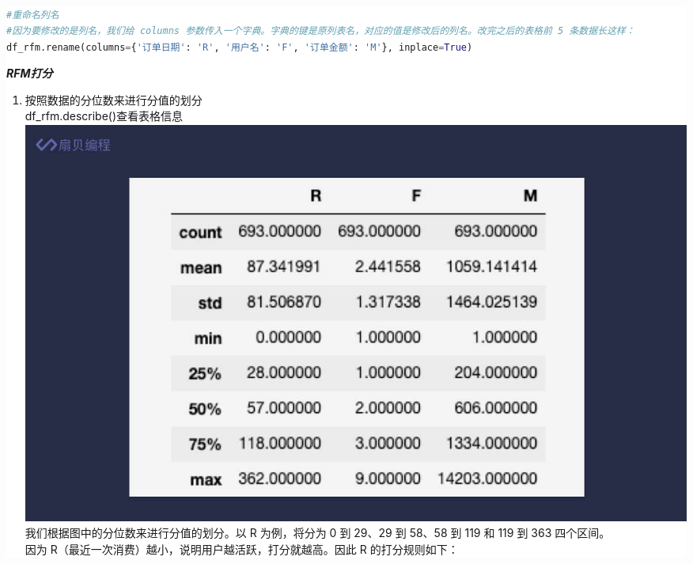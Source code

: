```python
#重命名列名
#因为要修改的是列名，我们给 columns 参数传入一个字典。字典的键是原列表名，对应的值是修改后的列名。改完之后的表格前 5 条数据长这样：
df_rfm.rename(columns={'订单日期': 'R', '用户名': 'F', '订单金额': 'M'}, inplace=True)
```

___RFM打分___  
1. 按照数据的分位数来进行分值的划分  
   df_rfm.describe()查看表格信息  
   ![img_19.png](img_19.png)  
   我们根据图中的分位数来进行分值的划分。以 R 为例，将分为 0 到 29、29 到 58、58 到 119 和 119 到 363 四个区间。  
   因为 R（最近一次消费）越小，说明用户越活跃，打分就越高。因此 R 的打分规则如下：  
